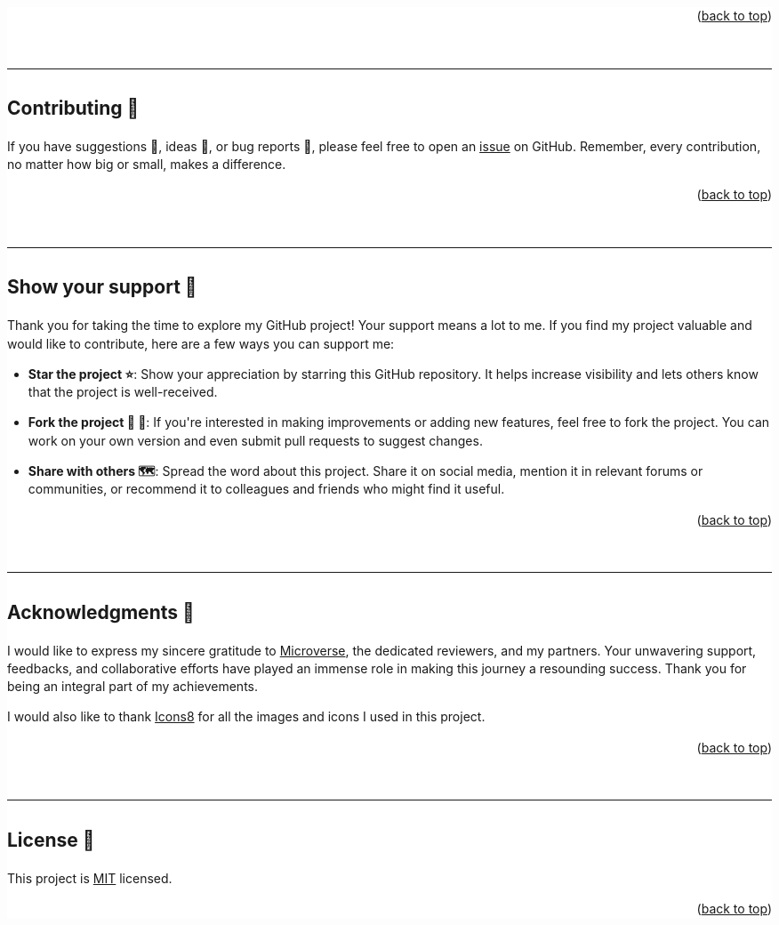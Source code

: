 <p align="right">(<a href="#readme-top">back to top</a>)</p>

<br><hr>




## <b>Contributing 🤝</b><a name="contributing"></a>

If you have suggestions 📝, ideas 🤔, or bug reports 🐛, please feel free to open an [issue](https://github.com/lily4178993/To-do-list/issues) on GitHub.
Remember, every contribution, no matter how big or small, makes a difference.

<p align="right">(<a href="#readme-top">back to top</a>)</p>

<br><hr>




## <b>Show your support 🌟</b><a name="support"></a>

Thank you for taking the time to explore my GitHub project! Your support means a lot to me. If you find my project valuable and would like to contribute, here are a few ways you can support me:

 - <b>Star the project ⭐️</b>: Show your appreciation by starring this GitHub repository. It helps increase visibility and lets others know that the project is well-received.

 - <b>Fork the project 🍴 🎣</b>: If you're interested in making improvements or adding new features, feel free to fork the project. You can work on your own version and even submit pull requests to suggest changes.

 - <b>Share with others 🗺️</b>: Spread the word about this project. Share it on social media, mention it in relevant forums or communities, or recommend it to colleagues and friends who might find it useful.

<p align="right">(<a href="#readme-top">back to top</a>)</p>

<br><hr>


## <b>Acknowledgments 🙏</b><a name="acknowledgements"></a>

I would like to express my sincere gratitude to [Microverse](https://github.com/microverseinc), the dedicated reviewers, and my partners. Your unwavering support, feedbacks, and collaborative efforts have played an immense role in making this journey a resounding success. Thank you for being an integral part of my achievements.

I would also like to thank <a target="_blank" href="https://icons8.com">Icons8</a> for all the images and icons I used in this project.

<p align="right">(<a href="#readme-top">back to top</a>)</p>

<br><hr>


## <b>License 📝</b><a name="license"></a>

This project is [MIT](./MIT.md) licensed.

<p align="right">(<a href="#readme-top">back to top</a>)</p>
